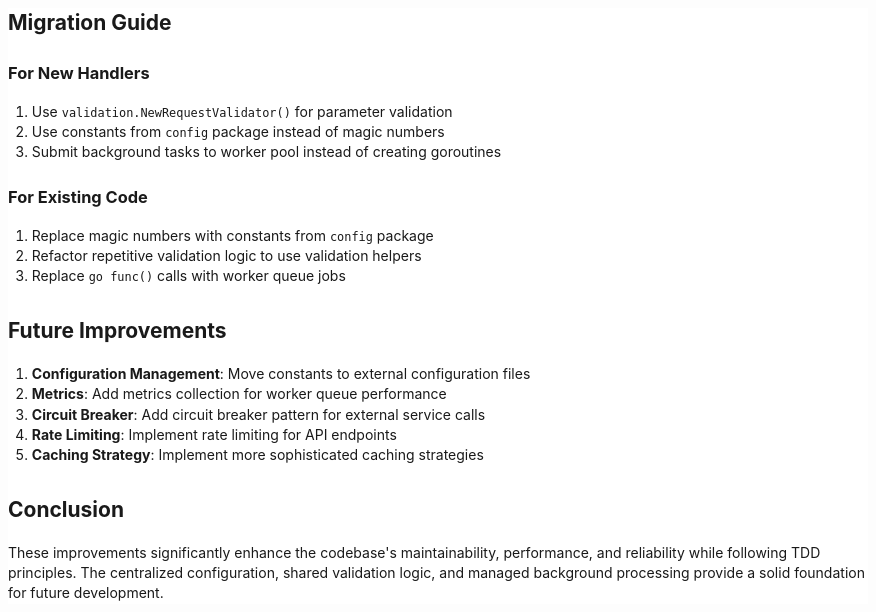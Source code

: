 ## Migration Guide

### For New Handlers
1. Use `validation.NewRequestValidator()` for parameter validation
2. Use constants from `config` package instead of magic numbers
3. Submit background tasks to worker pool instead of creating goroutines

### For Existing Code
1. Replace magic numbers with constants from `config` package
2. Refactor repetitive validation logic to use validation helpers
3. Replace `go func()` calls with worker queue jobs

## Future Improvements

1. **Configuration Management**: Move constants to external configuration files
2. **Metrics**: Add metrics collection for worker queue performance
3. **Circuit Breaker**: Add circuit breaker pattern for external service calls
4. **Rate Limiting**: Implement rate limiting for API endpoints
5. **Caching Strategy**: Implement more sophisticated caching strategies

## Conclusion

These improvements significantly enhance the codebase's maintainability, performance, and reliability while following TDD principles. The centralized configuration, shared validation logic, and managed background processing provide a solid foundation for future development.
